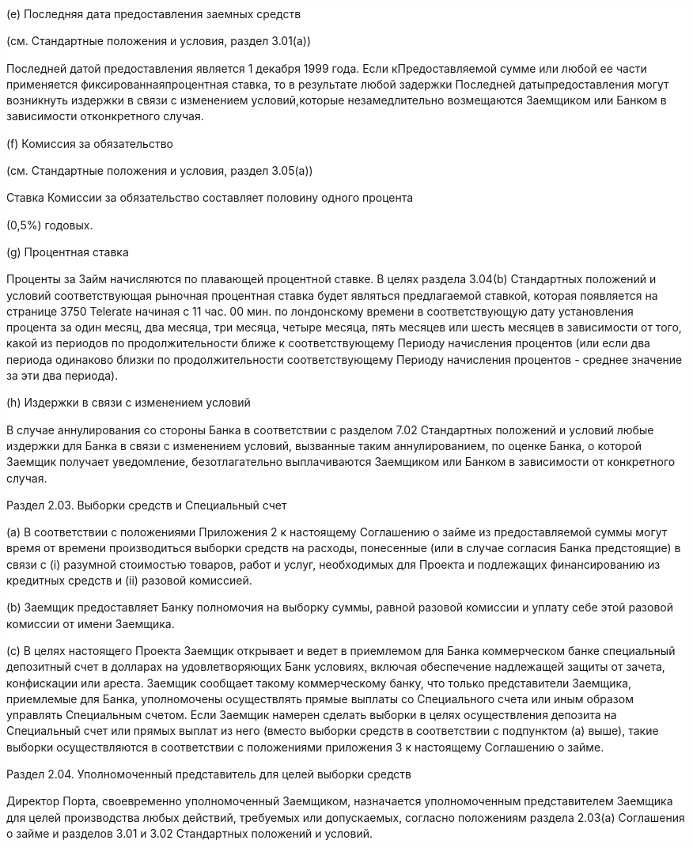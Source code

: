 (е) Последняя дата предоставления заемных средств

(см. Стандартные положения и условия, раздел 3.01(а))

Последней датой предоставления является 1 декабря 1999 года. Если кПредоставляемой сумме или любой ее части применяется фиксированнаяпроцентная ставка, то в результате любой задержки Последней датыпредоставления могут возникнуть издержки в связи с изменением условий,которые незамедлительно возмещаются Заемщиком или Банком в зависимости отконкретного случая.

(f) Комиссия за обязательство

(см. Стандартные положения и условия, раздел 3.05(а))

Ставка Комиссии за обязательство составляет половину одного процента

(0,5%) годовых.

(g) Процентная ставка

Проценты за Займ начисляются по плавающей процентной ставке. В целях раздела 3.04(b) Стандартных положений и условий соответствующая рыночная процентная ставка будет являться предлагаемой ставкой, которая появляется на странице 3750 Telerate начиная с 11 час. 00 мин. по лондонскому времени в соответствующую дату установления процента за один месяц, два месяца, три месяца, четыре месяца, пять месяцев или шесть месяцев в зависимости от того, какой из периодов по продолжительности ближе к соответствующему Периоду начисления процентов (или если два периода одинаково близки по продолжительности соответствующему Периоду начисления процентов - среднее значение за эти два периода).

(h) Издержки в связи с изменением условий

В случае аннулирования со стороны Банка в соответствии с разделом 7.02 Стандартных положений и условий любые издержки для Банка в связи с изменением условий, вызванные таким аннулированием, по оценке Банка, о которой Заемщик получает уведомление, безотлагательно выплачиваются Заемщиком или Банком в зависимости от конкретного случая.

Раздел 2.03. Выборки средств и Специальный счет

(а) В соответствии с положениями Приложения 2 к настоящему Соглашению о займе из предоставляемой суммы могут время от времени производиться выборки средств на расходы, понесенные (или в случае согласия Банка предстоящие) в связи с (i) разумной стоимостью товаров, работ и услуг, необходимых для Проекта и подлежащих финансированию из кредитных средств и (ii) разовой комиссией.

(b) Заемщик предоставляет Банку полномочия на выборку суммы, равной разовой комиссии и уплату себе этой разовой комиссии от имени Заемщика.

(с) В целях настоящего Проекта Заемщик открывает и ведет в приемлемом для Банка коммерческом банке специальный депозитный счет в долларах на удовлетворяющих Банк условиях, включая обеспечение надлежащей защиты от зачета, конфискации или ареста. Заемщик сообщает такому коммерческому банку, что только представители Заемщика, приемлемые для Банка, уполномочены осуществлять прямые выплаты со Специального счета или иным образом управлять Специальным счетом. Если Заемщик намерен сделать выборки в целях осуществления депозита на Специальный счет или прямых выплат из него (вместо выборки средств в соответствии с подпунктом (а) выше), такие выборки осуществляются в соответствии с положениями приложения 3 к настоящему Соглашению о займе.

Раздел 2.04. Уполномоченный представитель для целей выборки средств

Директор Порта, своевременно уполномоченный Заемщиком, назначается уполномоченным представителем Заемщика для целей производства любых действий, требуемых или допускаемых, согласно положениям раздела 2.03(а) Соглашения о займе и разделов 3.01 и 3.02 Стандартных положений и условий.
